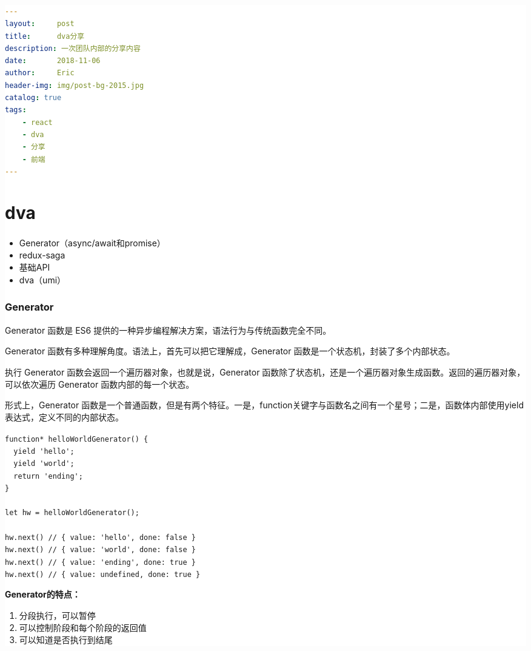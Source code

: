 ```yaml
---
layout:     post
title:      dva分享
description: 一次团队内部的分享内容
date:       2018-11-06
author:     Eric
header-img: img/post-bg-2015.jpg
catalog: true
tags:
    - react
    - dva
    - 分享
    - 前端
---
```



# dva
- Generator（async/await和promise）
- redux-saga
- 基础API
- dva（umi）

### Generator
Generator 函数是 ES6 提供的一种异步编程解决方案，语法行为与传统函数完全不同。

Generator 函数有多种理解角度。语法上，首先可以把它理解成，Generator 函数是一个状态机，封装了多个内部状态。

执行 Generator 函数会返回一个遍历器对象，也就是说，Generator 函数除了状态机，还是一个遍历器对象生成函数。返回的遍历器对象，可以依次遍历 Generator 函数内部的每一个状态。

形式上，Generator 函数是一个普通函数，但是有两个特征。一是，function关键字与函数名之间有一个星号；二是，函数体内部使用yield表达式，定义不同的内部状态。

```
function* helloWorldGenerator() {
  yield 'hello';
  yield 'world';
  return 'ending';
}

let hw = helloWorldGenerator();

hw.next() // { value: 'hello', done: false }
hw.next() // { value: 'world', done: false }
hw.next() // { value: 'ending', done: true }
hw.next() // { value: undefined, done: true }
```
**Generator的特点：**
1. 分段执行，可以暂停
2. 可以控制阶段和每个阶段的返回值
3. 可以知道是否执行到结尾
